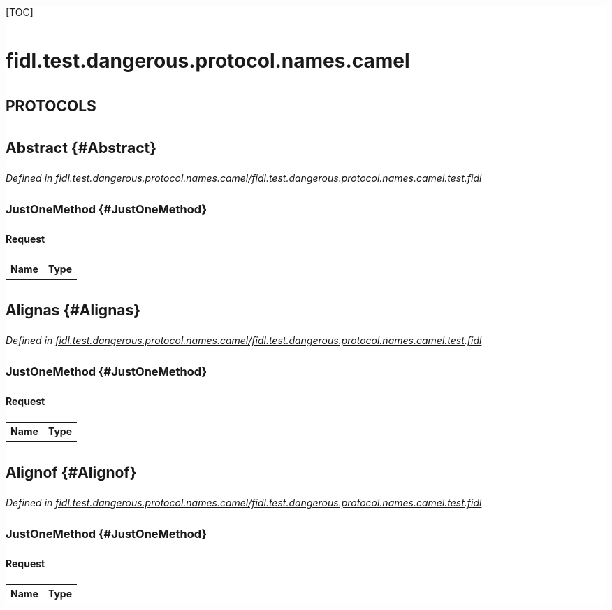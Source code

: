 [TOC]

# fidl.test.dangerous.protocol.names.camel


## **PROTOCOLS**

## Abstract {#Abstract}
*Defined in [fidl.test.dangerous.protocol.names.camel/fidl.test.dangerous.protocol.names.camel.test.fidl](https://fuchsia.googlesource.com/fuchsia/+/master/garnet/tests/fidl-dangerous-identifiers/fidl/fidl.test.dangerous.protocol.names.camel.test.fidl#7)*


### JustOneMethod {#JustOneMethod}


#### Request
<table>
    <tr><th>Name</th><th>Type</th></tr>
    </table>



## Alignas {#Alignas}
*Defined in [fidl.test.dangerous.protocol.names.camel/fidl.test.dangerous.protocol.names.camel.test.fidl](https://fuchsia.googlesource.com/fuchsia/+/master/garnet/tests/fidl-dangerous-identifiers/fidl/fidl.test.dangerous.protocol.names.camel.test.fidl#11)*


### JustOneMethod {#JustOneMethod}


#### Request
<table>
    <tr><th>Name</th><th>Type</th></tr>
    </table>



## Alignof {#Alignof}
*Defined in [fidl.test.dangerous.protocol.names.camel/fidl.test.dangerous.protocol.names.camel.test.fidl](https://fuchsia.googlesource.com/fuchsia/+/master/garnet/tests/fidl-dangerous-identifiers/fidl/fidl.test.dangerous.protocol.names.camel.test.fidl#15)*


### JustOneMethod {#JustOneMethod}


#### Request
<table>
    <tr><th>Name</th><th>Type</th></tr>
    </table>
